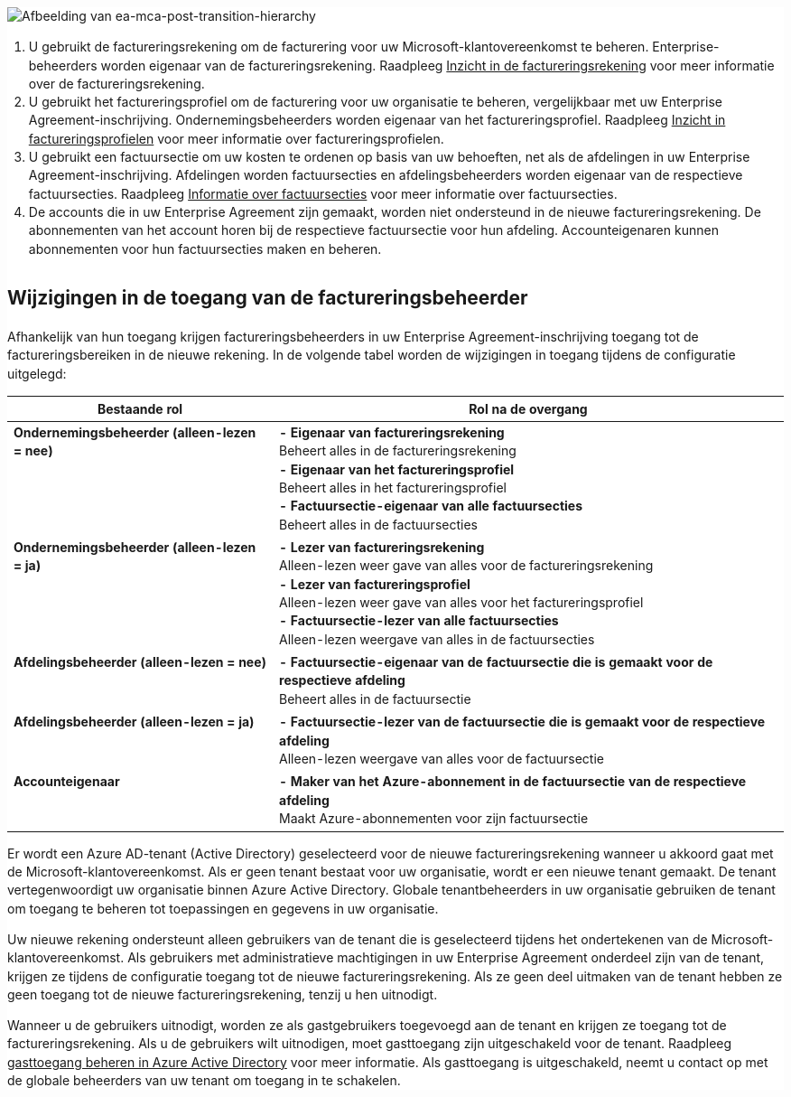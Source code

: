 ![Afbeelding van ea-mca-post-transition-hierarchy](./media/mca-setup-account/mca-post-transition-hierarchy.png)

1. U gebruikt de factureringsrekening om de facturering voor uw Microsoft-klantovereenkomst te beheren. Enterprise-beheerders worden eigenaar van de factureringsrekening. Raadpleeg [Inzicht in de factureringsrekening](../understand/mca-overview.md#your-billing-account) voor meer informatie over de factureringsrekening.
2. U gebruikt het factureringsprofiel om de facturering voor uw organisatie te beheren, vergelijkbaar met uw Enterprise Agreement-inschrijving. Ondernemingsbeheerders worden eigenaar van het factureringsprofiel. Raadpleeg [Inzicht in factureringsprofielen](../understand/mca-overview.md#billing-profiles) voor meer informatie over factureringsprofielen.
3. U gebruikt een factuursectie om uw kosten te ordenen op basis van uw behoeften, net als de afdelingen in uw Enterprise Agreement-inschrijving. Afdelingen worden factuursecties en afdelingsbeheerders worden eigenaar van de respectieve factuursecties. Raadpleeg [Informatie over factuursecties](../understand/mca-overview.md#invoice-sections) voor meer informatie over factuursecties.
4. De accounts die in uw Enterprise Agreement zijn gemaakt, worden niet ondersteund in de nieuwe factureringsrekening. De abonnementen van het account horen bij de respectieve factuursectie voor hun afdeling. Accounteigenaren kunnen abonnementen voor hun factuursecties maken en beheren.

## <a name="changes-to-billing-administrator-access"></a>Wijzigingen in de toegang van de factureringsbeheerder

Afhankelijk van hun toegang krijgen factureringsbeheerders in uw Enterprise Agreement-inschrijving toegang tot de factureringsbereiken in de nieuwe rekening. In de volgende tabel worden de wijzigingen in toegang tijdens de configuratie uitgelegd:

| Bestaande rol | Rol na de overgang |
| --- | --- |
| **Ondernemingsbeheerder (alleen-lezen = nee)** | **- Eigenaar van factureringsrekening** </br> Beheert alles in de factureringsrekening </br> **- Eigenaar van het factureringsprofiel** </br> Beheert alles in het factureringsprofiel </br> **- Factuursectie-eigenaar van alle factuursecties** </br> Beheert alles in de factuursecties |
| **Ondernemingsbeheerder (alleen-lezen = ja)** | **- Lezer van factureringsrekening** </br> Alleen-lezen weer gave van alles voor de factureringsrekening</br> **- Lezer van factureringsprofiel** </br> Alleen-lezen weer gave van alles voor het factureringsprofiel</br>**- Factuursectie-lezer van alle factuursecties**</br> Alleen-lezen weergave van alles in de factuursecties|
| **Afdelingsbeheerder (alleen-lezen = nee)** |**- Factuursectie-eigenaar van de factuursectie die is gemaakt voor de respectieve afdeling** </br>Beheert alles in de factuursectie|
| **Afdelingsbeheerder (alleen-lezen = ja)**|**- Factuursectie-lezer van de factuursectie die is gemaakt voor de respectieve afdeling**</br> Alleen-lezen weergave van alles voor de factuursectie|
| **Accounteigenaar** | **- Maker van het Azure-abonnement in de factuursectie van de respectieve afdeling** </br>  Maakt Azure-abonnementen voor zijn factuursectie|

Er wordt een Azure AD-tenant (Active Directory) geselecteerd voor de nieuwe factureringsrekening wanneer u akkoord gaat met de Microsoft-klantovereenkomst. Als er geen tenant bestaat voor uw organisatie, wordt er een nieuwe tenant gemaakt. De tenant vertegenwoordigt uw organisatie binnen Azure Active Directory. Globale tenantbeheerders in uw organisatie gebruiken de tenant om toegang te beheren tot toepassingen en gegevens in uw organisatie.

Uw nieuwe rekening ondersteunt alleen gebruikers van de tenant die is geselecteerd tijdens het ondertekenen van de Microsoft-klantovereenkomst. Als gebruikers met administratieve machtigingen in uw Enterprise Agreement onderdeel zijn van de tenant, krijgen ze tijdens de configuratie toegang tot de nieuwe factureringsrekening. Als ze geen deel uitmaken van de tenant hebben ze geen toegang tot de nieuwe factureringsrekening, tenzij u hen uitnodigt.

Wanneer u de gebruikers uitnodigt, worden ze als gastgebruikers toegevoegd aan de tenant en krijgen ze toegang tot de factureringsrekening. Als u de gebruikers wilt uitnodigen, moet gasttoegang zijn uitgeschakeld voor de tenant. Raadpleeg [gasttoegang beheren in Azure Active Directory](https://docs.microsoft.com/microsoftteams/teams-dependencies#control-guest-access-in-azure-active-directory) voor meer informatie. Als gasttoegang is uitgeschakeld, neemt u contact op met de globale beheerders van uw tenant om toegang in te schakelen. 
